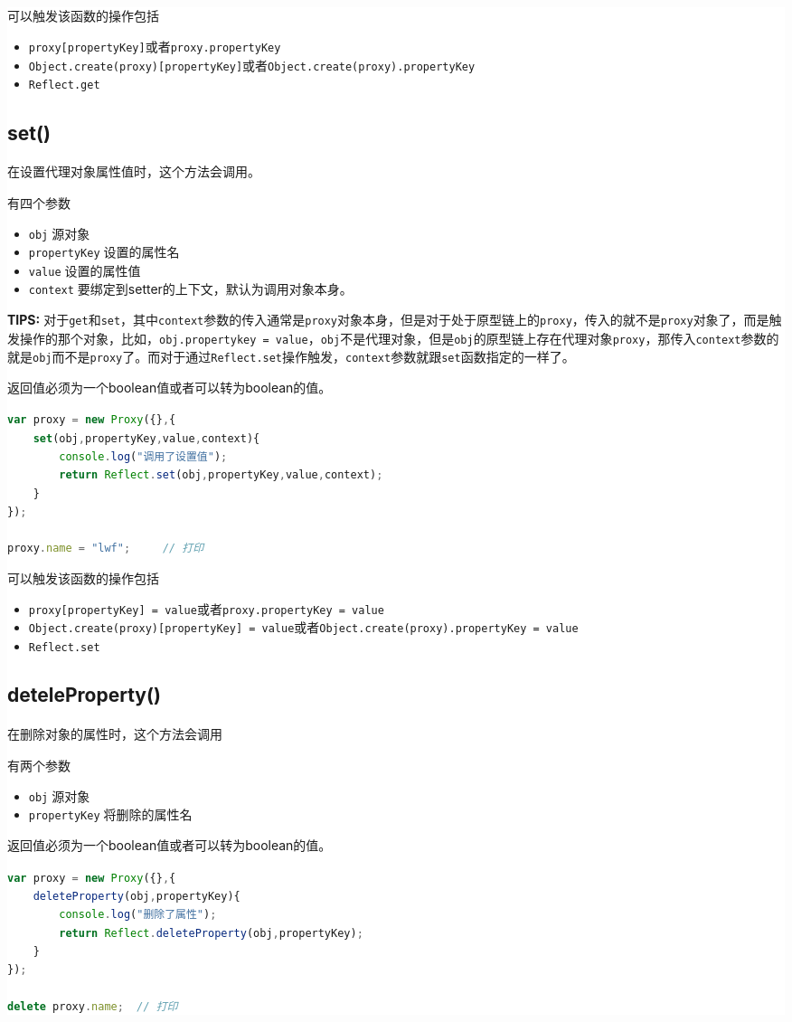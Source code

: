 可以触发该函数的操作包括

* `proxy[propertyKey]`或者`proxy.propertyKey`
* `Object.create(proxy)[propertyKey]`或者`Object.create(proxy).propertyKey`
* `Reflect.get`

## set()

在设置代理对象属性值时，这个方法会调用。

有四个参数

* `obj` 源对象
* `propertyKey` 设置的属性名
* `value` 设置的属性值
* `context` 要绑定到setter的上下文，默认为调用对象本身。

**TIPS:**
对于`get`和`set`，其中`context`参数的传入通常是`proxy`对象本身，但是对于处于原型链上的`proxy`，传入的就不是`proxy`对象了，而是触发操作的那个对象，比如，`obj.propertykey = value`，`obj`不是代理对象，但是`obj`的原型链上存在代理对象`proxy`，那传入`context`参数的就是`obj`而不是`proxy`了。而对于通过`Reflect.set`操作触发，`context`参数就跟`set`函数指定的一样了。

返回值必须为一个boolean值或者可以转为boolean的值。

```javascript
var proxy = new Proxy({},{
    set(obj,propertyKey,value,context){
        console.log("调用了设置值");
        return Reflect.set(obj,propertyKey,value,context);
    }
});

proxy.name = "lwf";		// 打印
```

可以触发该函数的操作包括

* `proxy[propertyKey] = value`或者`proxy.propertyKey = value`
* `Object.create(proxy)[propertyKey] = value`或者`Object.create(proxy).propertyKey = value`
* `Reflect.set`

## deteleProperty()

在删除对象的属性时，这个方法会调用

有两个参数

* `obj` 源对象
* `propertyKey` 将删除的属性名

返回值必须为一个boolean值或者可以转为boolean的值。

```javascript
var proxy = new Proxy({},{
    deleteProperty(obj,propertyKey){
        console.log("删除了属性");
        return Reflect.deleteProperty(obj,propertyKey);
    }
});

delete proxy.name;	// 打印
```
